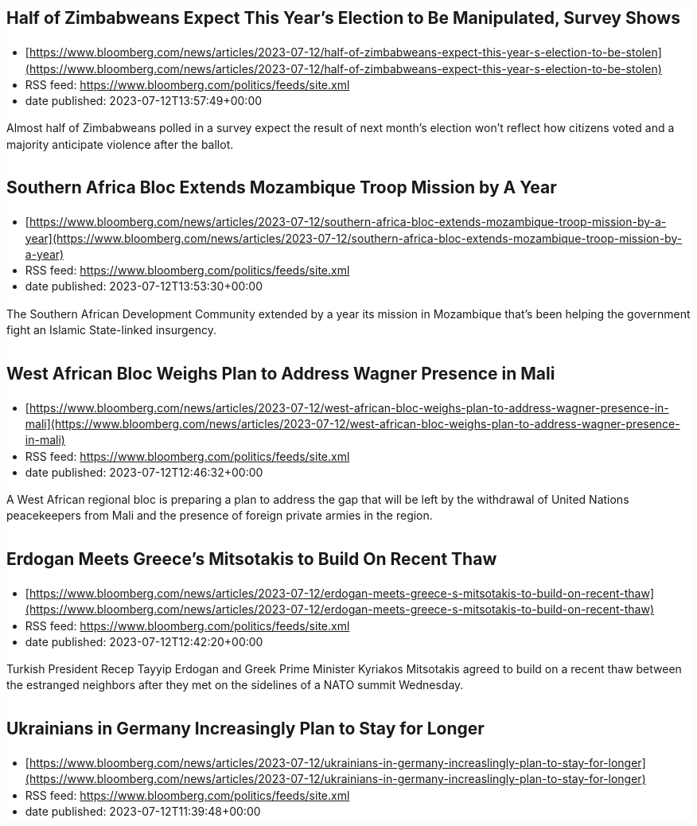 ## Half of Zimbabweans Expect This Year’s Election to Be Manipulated, Survey Shows
 - [https://www.bloomberg.com/news/articles/2023-07-12/half-of-zimbabweans-expect-this-year-s-election-to-be-stolen](https://www.bloomberg.com/news/articles/2023-07-12/half-of-zimbabweans-expect-this-year-s-election-to-be-stolen)
 - RSS feed: https://www.bloomberg.com/politics/feeds/site.xml
 - date published: 2023-07-12T13:57:49+00:00

Almost half of Zimbabweans polled in a survey expect the result of next month’s election won’t reflect how citizens voted and a majority anticipate violence after the ballot.

## Southern Africa Bloc Extends Mozambique Troop Mission by A Year
 - [https://www.bloomberg.com/news/articles/2023-07-12/southern-africa-bloc-extends-mozambique-troop-mission-by-a-year](https://www.bloomberg.com/news/articles/2023-07-12/southern-africa-bloc-extends-mozambique-troop-mission-by-a-year)
 - RSS feed: https://www.bloomberg.com/politics/feeds/site.xml
 - date published: 2023-07-12T13:53:30+00:00

The Southern African Development Community extended by a year its mission in Mozambique that’s been helping the government fight an Islamic State-linked insurgency.

## West African Bloc Weighs Plan to Address Wagner Presence in Mali
 - [https://www.bloomberg.com/news/articles/2023-07-12/west-african-bloc-weighs-plan-to-address-wagner-presence-in-mali](https://www.bloomberg.com/news/articles/2023-07-12/west-african-bloc-weighs-plan-to-address-wagner-presence-in-mali)
 - RSS feed: https://www.bloomberg.com/politics/feeds/site.xml
 - date published: 2023-07-12T12:46:32+00:00

A West African regional bloc is preparing a plan to address the gap that will be left by the withdrawal of United Nations peacekeepers from Mali and the presence of foreign private armies in the region.

## Erdogan Meets Greece’s Mitsotakis to Build On Recent Thaw
 - [https://www.bloomberg.com/news/articles/2023-07-12/erdogan-meets-greece-s-mitsotakis-to-build-on-recent-thaw](https://www.bloomberg.com/news/articles/2023-07-12/erdogan-meets-greece-s-mitsotakis-to-build-on-recent-thaw)
 - RSS feed: https://www.bloomberg.com/politics/feeds/site.xml
 - date published: 2023-07-12T12:42:20+00:00

Turkish President Recep Tayyip Erdogan and Greek Prime Minister Kyriakos Mitsotakis agreed to build on a recent thaw between the estranged neighbors after they met on the sidelines of a NATO summit Wednesday.

## Ukrainians in Germany Increasingly Plan to Stay for Longer
 - [https://www.bloomberg.com/news/articles/2023-07-12/ukrainians-in-germany-increaslingly-plan-to-stay-for-longer](https://www.bloomberg.com/news/articles/2023-07-12/ukrainians-in-germany-increaslingly-plan-to-stay-for-longer)
 - RSS feed: https://www.bloomberg.com/politics/feeds/site.xml
 - date published: 2023-07-12T11:39:48+00:00

